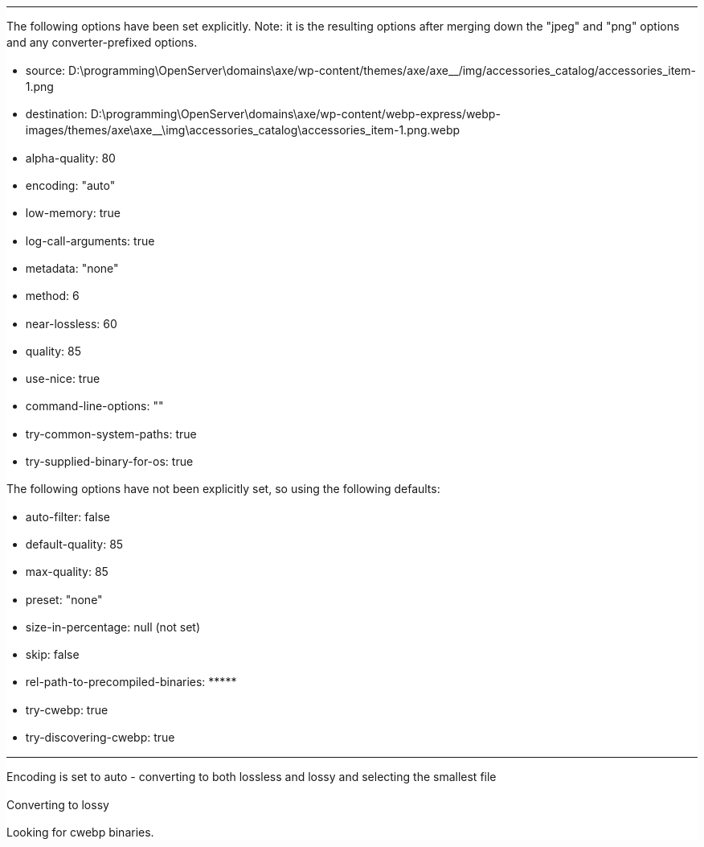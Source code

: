 ------------

The following options have been set explicitly. Note: it is the resulting options after merging down the "jpeg" and "png" options and any converter-prefixed options.

- source: D:\programming\OpenServer\domains\axe/wp-content/themes/axe/axe__/img/accessories_catalog/accessories_item-1.png

- destination: D:\programming\OpenServer\domains\axe/wp-content/webp-express/webp-images/themes/axe\axe__\img\accessories_catalog\accessories_item-1.png.webp

- alpha-quality: 80

- encoding: "auto"

- low-memory: true

- log-call-arguments: true

- metadata: "none"

- method: 6

- near-lossless: 60

- quality: 85

- use-nice: true

- command-line-options: ""

- try-common-system-paths: true

- try-supplied-binary-for-os: true


The following options have not been explicitly set, so using the following defaults:

- auto-filter: false

- default-quality: 85

- max-quality: 85

- preset: "none"

- size-in-percentage: null (not set)

- skip: false

- rel-path-to-precompiled-binaries: *****

- try-cwebp: true

- try-discovering-cwebp: true

------------


Encoding is set to auto - converting to both lossless and lossy and selecting the smallest file


Converting to lossy

Looking for cwebp binaries.
